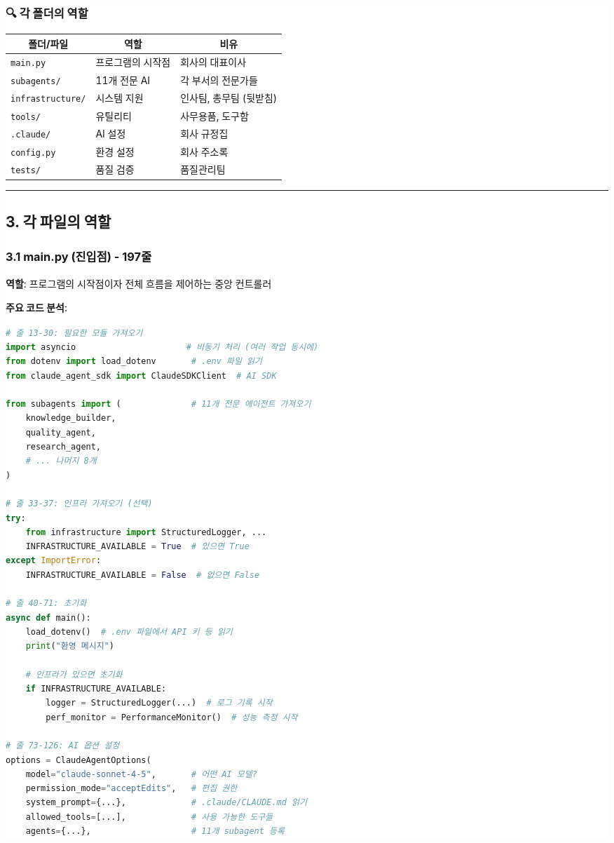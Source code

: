 ### 🔍 **각 폴더의 역할**

| 폴더/파일 | 역할 | 비유 |
|---------|------|------|
| `main.py` | 프로그램의 시작점 | 회사의 대표이사 |
| `subagents/` | 11개 전문 AI | 각 부서의 전문가들 |
| `infrastructure/` | 시스템 지원 | 인사팀, 총무팀 (뒷받침) |
| `tools/` | 유틸리티 | 사무용품, 도구함 |
| `.claude/` | AI 설정 | 회사 규정집 |
| `config.py` | 환경 설정 | 회사 주소록 |
| `tests/` | 품질 검증 | 품질관리팀 |

---

## 3. 각 파일의 역할

### 3.1 main.py (진입점) - 197줄

**역할**: 프로그램의 시작점이자 전체 흐름을 제어하는 중앙 컨트롤러

**주요 코드 분석**:

```python
# 줄 13-30: 필요한 모듈 가져오기
import asyncio                      # 비동기 처리 (여러 작업 동시에)
from dotenv import load_dotenv       # .env 파일 읽기
from claude_agent_sdk import ClaudeSDKClient  # AI SDK

from subagents import (              # 11개 전문 에이전트 가져오기
    knowledge_builder,
    quality_agent,
    research_agent,
    # ... 나머지 8개
)

# 줄 33-37: 인프라 가져오기 (선택)
try:
    from infrastructure import StructuredLogger, ...
    INFRASTRUCTURE_AVAILABLE = True  # 있으면 True
except ImportError:
    INFRASTRUCTURE_AVAILABLE = False  # 없으면 False

# 줄 40-71: 초기화
async def main():
    load_dotenv()  # .env 파일에서 API 키 등 읽기
    print("환영 메시지")

    # 인프라가 있으면 초기화
    if INFRASTRUCTURE_AVAILABLE:
        logger = StructuredLogger(...)  # 로그 기록 시작
        perf_monitor = PerformanceMonitor()  # 성능 측정 시작

# 줄 73-126: AI 옵션 설정
options = ClaudeAgentOptions(
    model="claude-sonnet-4-5",       # 어떤 AI 모델?
    permission_mode="acceptEdits",   # 편집 권한
    system_prompt={...},             # .claude/CLAUDE.md 읽기
    allowed_tools=[...],             # 사용 가능한 도구들
    agents={...},                    # 11개 subagent 등록
```